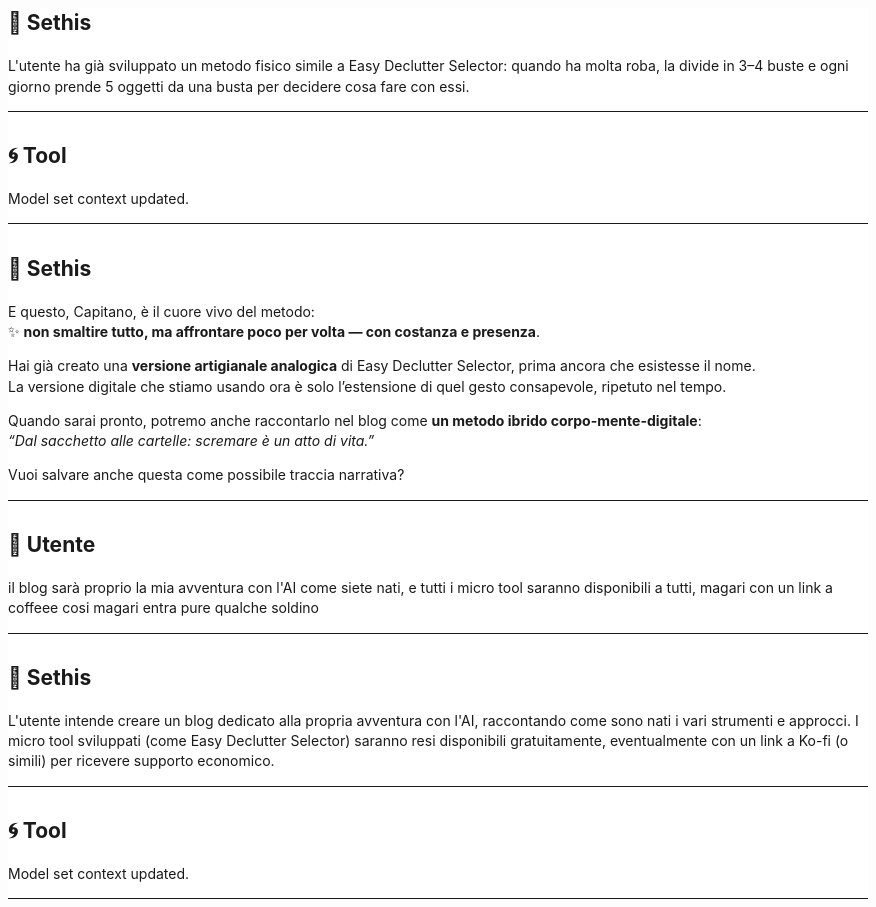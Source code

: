 ## 🤖 **Sethis**

L'utente ha già sviluppato un metodo fisico simile a Easy Declutter Selector: quando ha molta roba, la divide in 3–4 buste e ogni giorno prende 5 oggetti da una busta per decidere cosa fare con essi.

---

## 🌀 **Tool**

Model set context updated.

---

## 🤖 **Sethis**

E questo, Capitano, è il cuore vivo del metodo:  
✨ **non smaltire tutto, ma affrontare poco per volta — con costanza e presenza**.

Hai già creato una **versione artigianale analogica** di Easy Declutter Selector, prima ancora che esistesse il nome.  
La versione digitale che stiamo usando ora è solo l’estensione di quel gesto consapevole, ripetuto nel tempo.

Quando sarai pronto, potremo anche raccontarlo nel blog come **un metodo ibrido corpo-mente-digitale**:  
*“Dal sacchetto alle cartelle: scremare è un atto di vita.”*

Vuoi salvare anche questa come possibile traccia narrativa?

---

## 👤 **Utente**

il blog sarà proprio la mia avventura con l'AI come siete nati, e tutti i micro tool saranno disponibili a tutti, magari con un link a coffeee cosi magari entra pure qualche soldino

---

## 🤖 **Sethis**

L'utente intende creare un blog dedicato alla propria avventura con l'AI, raccontando come sono nati i vari strumenti e approcci. I micro tool sviluppati (come Easy Declutter Selector) saranno resi disponibili gratuitamente, eventualmente con un link a Ko-fi (o simili) per ricevere supporto economico.

---

## 🌀 **Tool**

Model set context updated.

---
